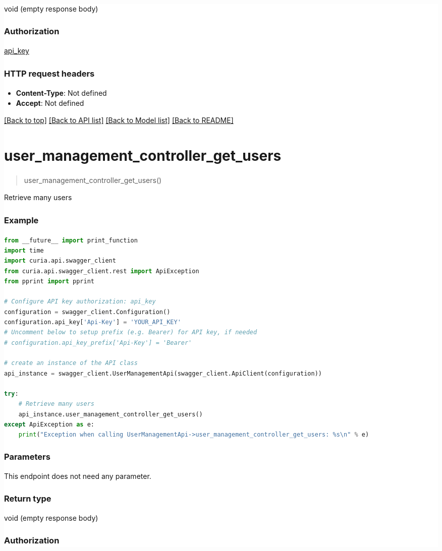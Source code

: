 void (empty response body)

### Authorization

[api_key](../README.md#api_key)

### HTTP request headers

 - **Content-Type**: Not defined
 - **Accept**: Not defined

[[Back to top]](#) [[Back to API list]](../README.md#documentation-for-api-endpoints) [[Back to Model list]](../README.md#documentation-for-models) [[Back to README]](../README.md)

# **user_management_controller_get_users**
> user_management_controller_get_users()

Retrieve many users

### Example
```python
from __future__ import print_function
import time
import curia.api.swagger_client
from curia.api.swagger_client.rest import ApiException
from pprint import pprint

# Configure API key authorization: api_key
configuration = swagger_client.Configuration()
configuration.api_key['Api-Key'] = 'YOUR_API_KEY'
# Uncomment below to setup prefix (e.g. Bearer) for API key, if needed
# configuration.api_key_prefix['Api-Key'] = 'Bearer'

# create an instance of the API class
api_instance = swagger_client.UserManagementApi(swagger_client.ApiClient(configuration))

try:
    # Retrieve many users
    api_instance.user_management_controller_get_users()
except ApiException as e:
    print("Exception when calling UserManagementApi->user_management_controller_get_users: %s\n" % e)
```

### Parameters
This endpoint does not need any parameter.

### Return type

void (empty response body)

### Authorization

